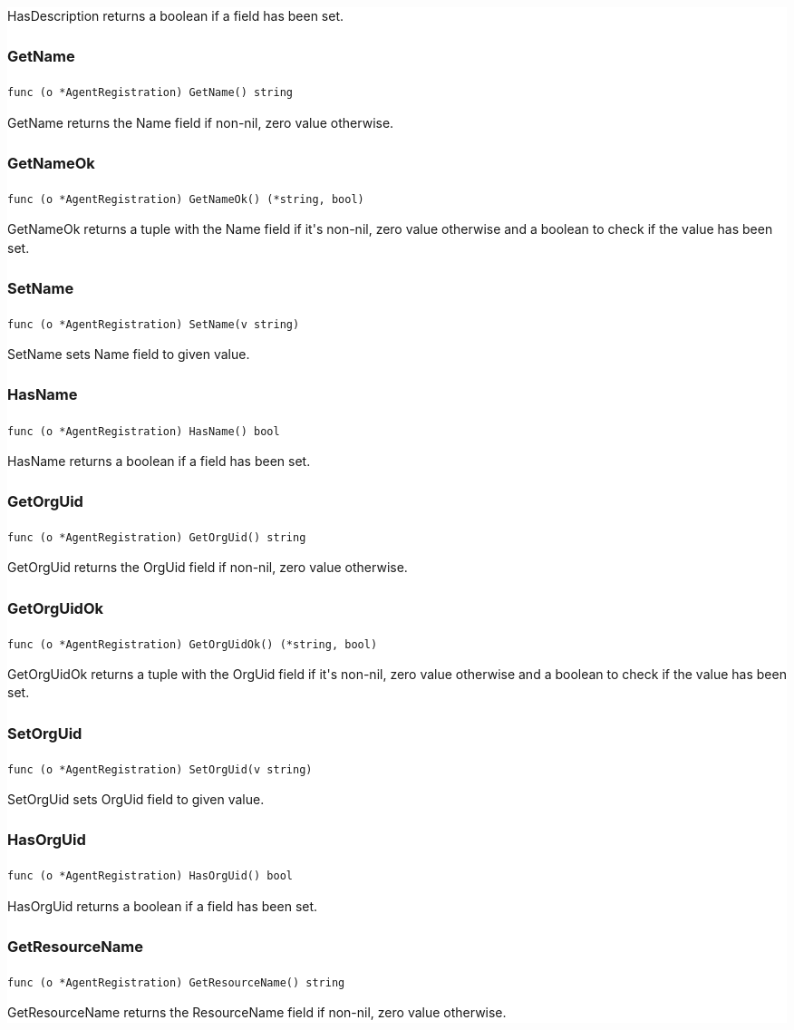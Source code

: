 HasDescription returns a boolean if a field has been set.

### GetName

`func (o *AgentRegistration) GetName() string`

GetName returns the Name field if non-nil, zero value otherwise.

### GetNameOk

`func (o *AgentRegistration) GetNameOk() (*string, bool)`

GetNameOk returns a tuple with the Name field if it's non-nil, zero value otherwise
and a boolean to check if the value has been set.

### SetName

`func (o *AgentRegistration) SetName(v string)`

SetName sets Name field to given value.

### HasName

`func (o *AgentRegistration) HasName() bool`

HasName returns a boolean if a field has been set.

### GetOrgUid

`func (o *AgentRegistration) GetOrgUid() string`

GetOrgUid returns the OrgUid field if non-nil, zero value otherwise.

### GetOrgUidOk

`func (o *AgentRegistration) GetOrgUidOk() (*string, bool)`

GetOrgUidOk returns a tuple with the OrgUid field if it's non-nil, zero value otherwise
and a boolean to check if the value has been set.

### SetOrgUid

`func (o *AgentRegistration) SetOrgUid(v string)`

SetOrgUid sets OrgUid field to given value.

### HasOrgUid

`func (o *AgentRegistration) HasOrgUid() bool`

HasOrgUid returns a boolean if a field has been set.

### GetResourceName

`func (o *AgentRegistration) GetResourceName() string`

GetResourceName returns the ResourceName field if non-nil, zero value otherwise.

